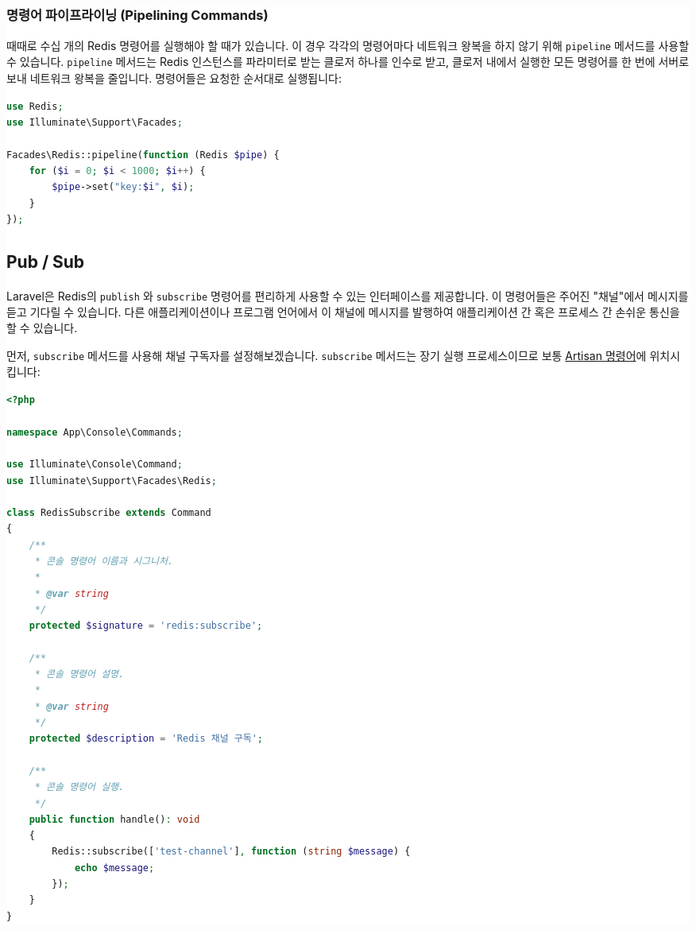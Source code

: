 <a name="pipelining-commands"></a>
### 명령어 파이프라이닝 (Pipelining Commands)

때때로 수십 개의 Redis 명령어를 실행해야 할 때가 있습니다. 이 경우 각각의 명령어마다 네트워크 왕복을 하지 않기 위해 `pipeline` 메서드를 사용할 수 있습니다. `pipeline` 메서드는 Redis 인스턴스를 파라미터로 받는 클로저 하나를 인수로 받고, 클로저 내에서 실행한 모든 명령어를 한 번에 서버로 보내 네트워크 왕복을 줄입니다. 명령어들은 요청한 순서대로 실행됩니다:

```php
use Redis;
use Illuminate\Support\Facades;

Facades\Redis::pipeline(function (Redis $pipe) {
    for ($i = 0; $i < 1000; $i++) {
        $pipe->set("key:$i", $i);
    }
});
```

<a name="pubsub"></a>
## Pub / Sub

Laravel은 Redis의 `publish` 와 `subscribe` 명령어를 편리하게 사용할 수 있는 인터페이스를 제공합니다. 이 명령어들은 주어진 "채널"에서 메시지를 듣고 기다릴 수 있습니다. 다른 애플리케이션이나 프로그램 언어에서 이 채널에 메시지를 발행하여 애플리케이션 간 혹은 프로세스 간 손쉬운 통신을 할 수 있습니다.

먼저, `subscribe` 메서드를 사용해 채널 구독자를 설정해보겠습니다. `subscribe` 메서드는 장기 실행 프로세스이므로 보통 [Artisan 명령어](/docs/master/artisan)에 위치시킵니다:

```php
<?php

namespace App\Console\Commands;

use Illuminate\Console\Command;
use Illuminate\Support\Facades\Redis;

class RedisSubscribe extends Command
{
    /**
     * 콘솔 명령어 이름과 시그니처.
     *
     * @var string
     */
    protected $signature = 'redis:subscribe';

    /**
     * 콘솔 명령어 설명.
     *
     * @var string
     */
    protected $description = 'Redis 채널 구독';

    /**
     * 콘솔 명령어 실행.
     */
    public function handle(): void
    {
        Redis::subscribe(['test-channel'], function (string $message) {
            echo $message;
        });
    }
}
```
